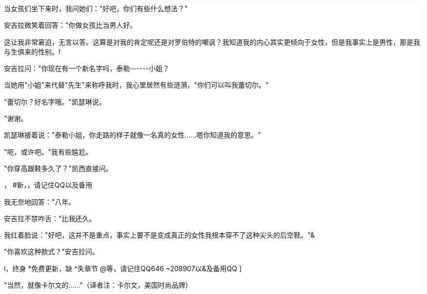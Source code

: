 

当女孩们坐下来时，我问她们："好吧，你们有些什么想法？"





安吉拉微笑着回答："你做女孩比当男人好。





这让我非常窘迫，无言以答。这算是对我的肯定呢还是对罗伯特的嘲讽？我知道我的内心其实更倾向于女性，但是我事实上是男性，那是我与生俱来的性别。!





安吉拉问："你现在有一个新名字吗，泰勒------小姐？





当她用"小姐"来代替"先生"来称呼我时，我心里居然有些涟漪，"你们可以叫我蕾切尔。"



"蕾切尔？好名字哦。"凯瑟琳说。





"谢谢。



凯瑟琳接着说："泰勒小姐，你走路的样子就像一名真的女性......嗯你知道我的意思。"



"呃，或许吧。"我有些尴尬。





"你穿高跟鞋多久了？"凯西直接问。



， #新，，请记住QQ以及备用



我无奈地回答："八年。





安吉拉不禁咋舌："比我还久。



我红着脸说："好吧，这并不是重点，事实上要不是变成真正的女性我根本穿不了这种尖头的后空鞋。"&



"你喜欢这种款式？"安吉拉问。

i，终身 *免费更新，缺 ^失章节 @等，请记住QQ646 ~208907以&及备用QQ ]



"当然，就像卡尔文的......"（译者注：卡尔文，美国时尚品牌）
